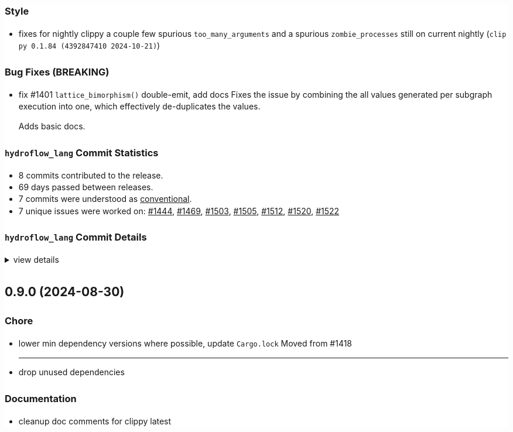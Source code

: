 ### Style

 - <csr-id-47cb703e771f7d1c451ceb9d185ada96410949da/> fixes for nightly clippy
   a couple few spurious `too_many_arguments` and a spurious
   `zombie_processes` still on current nightly (`clippy 0.1.84 (4392847410
   2024-10-21)`)

### Bug Fixes (BREAKING)

 - <csr-id-e796200743f2cc2da5a0e91c492f016ca98008e8/> fix #1401 `lattice_bimorphism()` double-emit, add docs
   Fixes the issue by combining the all values generated per subgraph
   execution into one, which effectively de-duplicates the values.
   
   Adds basic docs.

### `hydroflow_lang` Commit Statistics

<csr-read-only-do-not-edit/>

 - 8 commits contributed to the release.
 - 69 days passed between releases.
 - 7 commits were understood as [conventional](https://www.conventionalcommits.org).
 - 7 unique issues were worked on: [#1444](https://github.com/hydro-project/hydroflow/issues/1444), [#1469](https://github.com/hydro-project/hydroflow/issues/1469), [#1503](https://github.com/hydro-project/hydroflow/issues/1503), [#1505](https://github.com/hydro-project/hydroflow/issues/1505), [#1512](https://github.com/hydro-project/hydroflow/issues/1512), [#1520](https://github.com/hydro-project/hydroflow/issues/1520), [#1522](https://github.com/hydro-project/hydroflow/issues/1522)

### `hydroflow_lang` Commit Details

<csr-read-only-do-not-edit/>

<details><summary>view details</summary></details>

## 0.9.0 (2024-08-30)

<csr-id-11af32828bab6e4a4264d2635ff71a12bb0bb778/>
<csr-id-3c41e1e9b505bb84474ec10df30fb65c6d6f90cb/>
<csr-id-9c352f50a5a8d1b2187b34d5847a23b7397fe6ec/>

### Chore

 - <csr-id-11af32828bab6e4a4264d2635ff71a12bb0bb778/> lower min dependency versions where possible, update `Cargo.lock`
   Moved from #1418
   
   ---------
 - <csr-id-3c41e1e9b505bb84474ec10df30fb65c6d6f90cb/> drop unused dependencies

### Documentation

 - <csr-id-f5f1eb0c612f5c0c1752360d972ef6853c5e12f0/> cleanup doc comments for clippy latest
